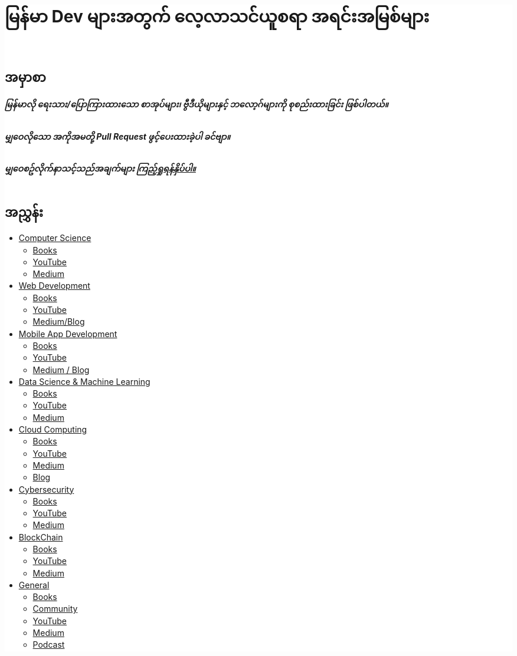 # မြန်မာ Dev များအတွက် လေ့လာသင်ယူစရာ အရင်းအမြစ်များ
<br>
<h2>အမှာစာ</h2>

<h5>မြန်မာလို ရေးသား/ပြောကြားထားသော စာအုပ်များ၊ ဗွီဒီယိုများနှင့် ဘလော့ဂ်များကို စုစည်းထားခြင်း ဖြစ်ပါတယ်။
<br>
<br>

မျှဝေလိုသော အကိုအမတို့ Pull Request ဖွင့်ပေးထားခဲ့ပါ ခင်ဗျာ။
<br>
<br>

မျှဝေစဥ်လိုက်နာသင့်သည်အချက်များ [ကြည့်ရှုရန်နှိပ်ပါ။](CONTRIBUTING.md)
<br>
<br>

<h2>အညွှန်း</h2>

- [Computer Science](#computer-science)
    - [Books](#books)
    - [YouTube](#youtube)
    - [Medium](#medium)
- [Web Development](#web-development)
    - [Books](#books-1)
    - [YouTube](#youtube-1)
    - [Medium/Blog](#mediumblog)
- [Mobile App Development](#mobile-app-development)
    - [Books](#books-2)
    - [YouTube](#youtube-2)
    - [Medium / Blog](#medium--blog)
- [Data Science \& Machine Learning](#data-science--machine-learning)
    - [Books](#books-3)
    - [YouTube](#youtube-3)
    - [Medium](#medium-1)
- [Cloud Computing](#cloud-computing)
    - [Books](#books-4)
    - [YouTube](#youtube-4)
    - [Medium](#medium-2)
  - [Blog](#blog)
- [Cybersecurity](#cybersecurity)
    - [Books](#books-5)
    - [YouTube](#youtube-5)
    - [Medium](#medium-3)
- [BlockChain](#blockchain)
    - [Books](#books-6)
    - [YouTube](#youtube-6)
    - [Medium](#medium-4)
- [General](#general)
    - [Books](#books-7)
    - [Community](#community)
    - [YouTube](#youtube-7)
    - [Medium](#medium-5)
  - [Podcast](#podcast)
